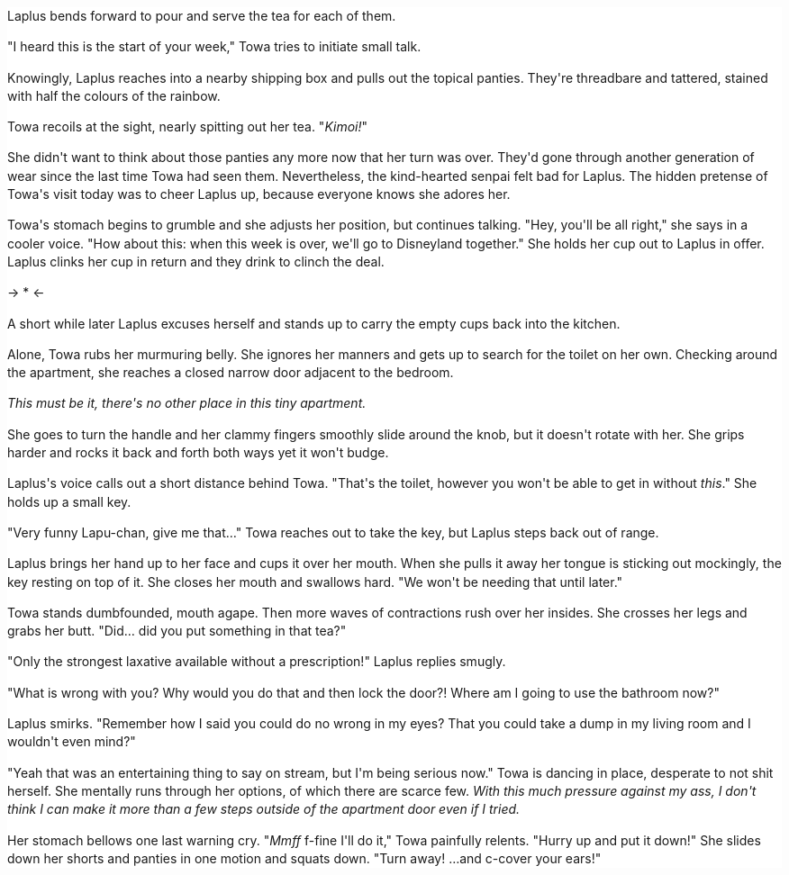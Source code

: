 Laplus bends forward to pour and serve the tea for each of them.

"I heard this is the start of your week," Towa tries to initiate small talk.

Knowingly, Laplus reaches into a nearby shipping box and pulls out the topical panties. They're threadbare and tattered, stained with half the colours of the rainbow.

Towa recoils at the sight, nearly spitting out her tea. "_Kimoi!_"

She didn't want to think about those panties any more now that her turn was over. They'd gone through another generation of wear since the last time Towa had seen them. Nevertheless, the kind-hearted senpai felt bad for Laplus. The hidden pretense of Towa's visit today was to cheer Laplus up, because everyone knows she adores her.

Towa's stomach begins to grumble and she adjusts her position, but continues talking. "Hey, you'll be all right," she says in a cooler voice. "How about this: when this week is over, we'll go to Disneyland together." She holds her cup out to Laplus in offer. Laplus clinks her cup in return and they drink to clinch the deal.

-> * <-

A short while later Laplus excuses herself and stands up to carry the empty cups back into the kitchen.

Alone, Towa rubs her murmuring belly. She ignores her manners and gets up to search for the toilet on her own. Checking around the apartment, she reaches a closed narrow door adjacent to the bedroom.

_This must be it, there's no other place in this tiny apartment._

She goes to turn the handle and her clammy fingers smoothly slide around the knob, but it doesn't rotate with her. She grips harder and rocks it back and forth both ways yet it won't budge.

Laplus's voice calls out a short distance behind Towa. "That's the toilet, however you won't be able to get in without _this_." She holds up a small key.

"Very funny Lapu-chan, give me that…" Towa reaches out to take the key, but Laplus steps back out of range.

Laplus brings her hand up to her face and cups it over her mouth. When she pulls it away her tongue is sticking out mockingly, the key resting on top of it. She closes her mouth and swallows hard. "We won't be needing that until later."

Towa stands dumbfounded, mouth agape. Then more waves of contractions rush over her insides. She crosses her legs and grabs her butt. "Did… did you put something in that tea?"

"Only the strongest laxative available without a prescription!" Laplus replies smugly.

"What is wrong with you? Why would you do that and then lock the door?! Where am I going to use the bathroom now?"

Laplus smirks. "Remember how I said you could do no wrong in my eyes? That you could take a dump in my living room and I wouldn't even mind?"

"Yeah that was an entertaining thing to say on stream, but I'm being serious now." Towa is dancing in place, desperate to not shit herself. She mentally runs through her options, of which there are scarce few. _With this much pressure against my ass, I don't think I can make it more than a few steps outside of the apartment door even if I tried._

Her stomach bellows one last warning cry. "_Mmff_ f-fine I'll do it," Towa painfully relents. "Hurry up and put it down!" She slides down her shorts and panties in one motion and squats down. "Turn away! …and c-cover your ears!"
